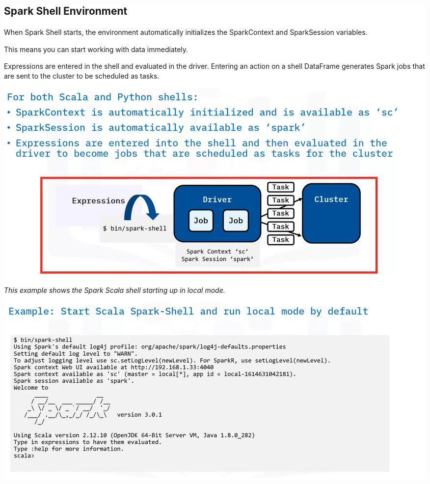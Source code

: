 ## Spark Shell Environment

When Spark Shell starts, the environment automatically initializes the SparkContext and SparkSession variables. 

This means you can start working with data immediately. 

Expressions are entered in the shell and evaluated in the driver. 
Entering an action on a shell DataFrame generates Spark jobs that are sent to the cluster to be scheduled as tasks. 

![Untitled](Week%205%20-%20Development%20and%20Runtime%20Environment%20optio%209459828afbe944f7bf598bdabbcf0b3d/Untitled%2027.png)

*This example shows the Spark Scala shell starting up in local mode.* 

![Untitled](Week%205%20-%20Development%20and%20Runtime%20Environment%20optio%209459828afbe944f7bf598bdabbcf0b3d/Untitled%2028.png)
